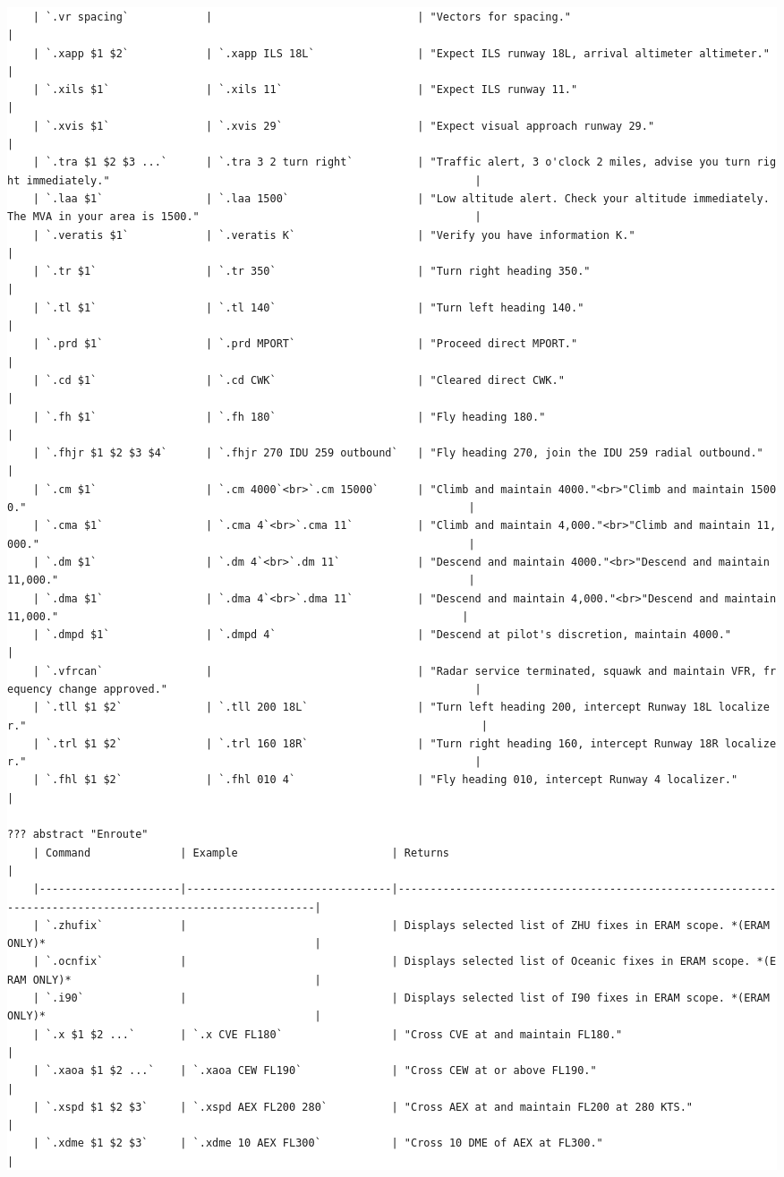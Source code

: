         | `.vr spacing`            |                                | "Vectors for spacing."                                                                                                         |
        | `.xapp $1 $2`            | `.xapp ILS 18L`                | "Expect ILS runway 18L, arrival altimeter altimeter."                                                                          |
        | `.xils $1`               | `.xils 11`                     | "Expect ILS runway 11."                                                                                                        |
        | `.xvis $1`               | `.xvis 29`                     | "Expect visual approach runway 29."                                                                                            |
        | `.tra $1 $2 $3 ...`      | `.tra 3 2 turn right`          | "Traffic alert, 3 o'clock 2 miles, advise you turn right immediately."                                                         |
        | `.laa $1`                | `.laa 1500`                    | "Low altitude alert. Check your altitude immediately. The MVA in your area is 1500."                                           |
        | `.veratis $1`            | `.veratis K`                   | "Verify you have information K."                                                                                               |
        | `.tr $1`                 | `.tr 350`                      | "Turn right heading 350."                                                                                                      |
        | `.tl $1`                 | `.tl 140`                      | "Turn left heading 140."                                                                                                       |
        | `.prd $1`                | `.prd MPORT`                   | "Proceed direct MPORT."                                                                                                        |
        | `.cd $1`                 | `.cd CWK`                      | "Cleared direct CWK."                                                                                                          |
        | `.fh $1`                 | `.fh 180`                      | "Fly heading 180."                                                                                                             |
        | `.fhjr $1 $2 $3 $4`      | `.fhjr 270 IDU 259 outbound`   | "Fly heading 270, join the IDU 259 radial outbound."                                                                           |
        | `.cm $1`                 | `.cm 4000`<br>`.cm 15000`      | "Climb and maintain 4000."<br>"Climb and maintain 15000."                                                                     |
        | `.cma $1`                | `.cma 4`<br>`.cma 11`          | "Climb and maintain 4,000."<br>"Climb and maintain 11,000."                                                                   |
        | `.dm $1`                 | `.dm 4`<br>`.dm 11`            | "Descend and maintain 4000."<br>"Descend and maintain 11,000."                                                                |
        | `.dma $1`                | `.dma 4`<br>`.dma 11`          | "Descend and maintain 4,000."<br>"Descend and maintain 11,000."                                                               |
        | `.dmpd $1`               | `.dmpd 4`                      | "Descend at pilot's discretion, maintain 4000."                                                                               |
        | `.vfrcan`                |                                | "Radar service terminated, squawk and maintain VFR, frequency change approved."                                                |
        | `.tll $1 $2`             | `.tll 200 18L`                 | "Turn left heading 200, intercept Runway 18L localizer."                                                                       |
        | `.trl $1 $2`             | `.trl 160 18R`                 | "Turn right heading 160, intercept Runway 18R localizer."                                                                      |
        | `.fhl $1 $2`             | `.fhl 010 4`                   | "Fly heading 010, intercept Runway 4 localizer."                                                                               |

    ??? abstract "Enroute"
        | Command              | Example                        | Returns                                                                                                   |
        |----------------------|--------------------------------|-----------------------------------------------------------------------------------------------------------|
        | `.zhufix`            |                                | Displays selected list of ZHU fixes in ERAM scope. *(ERAM ONLY)*                                          |
        | `.ocnfix`            |                                | Displays selected list of Oceanic fixes in ERAM scope. *(ERAM ONLY)*                                      |
        | `.i90`               |                                | Displays selected list of I90 fixes in ERAM scope. *(ERAM ONLY)*                                          |
        | `.x $1 $2 ...`       | `.x CVE FL180`                 | "Cross CVE at and maintain FL180."                                                                        |
        | `.xaoa $1 $2 ...`    | `.xaoa CEW FL190`              | "Cross CEW at or above FL190."                                                                            |
        | `.xspd $1 $2 $3`     | `.xspd AEX FL200 280`          | "Cross AEX at and maintain FL200 at 280 KTS."                                                             |
        | `.xdme $1 $2 $3`     | `.xdme 10 AEX FL300`           | "Cross 10 DME of AEX at FL300."                                                                           |